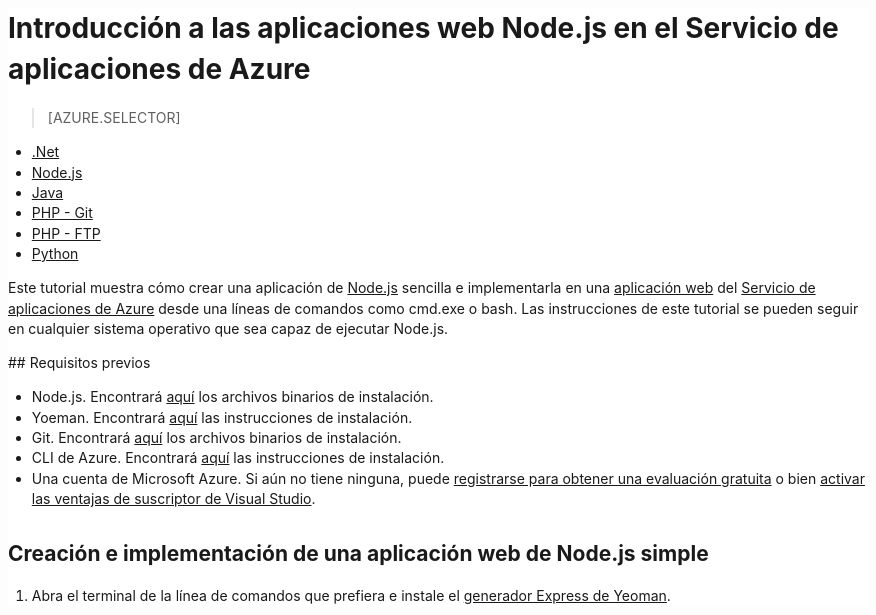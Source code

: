 <properties
	pageTitle="Introducción a las aplicaciones web Node.js en el Servicio de aplicaciones de Azure"
	description="Obtenga información sobre cómo implementar una aplicación de Node.js en una aplicación web en el Servicio de aplicaciones de Azure."
	services="app-service\web"
	documentationCenter="nodejs"
	authors="cephalin"
	manager="wpickett"
	editor=""/>

<tags
	ms.service="app-service-web"
	ms.workload="web"
	ms.tgt_pltfrm="na"
	ms.devlang="nodejs"
	ms.topic="get-started-article"
	ms.date="03/31/2016"
	ms.author="cephalin;robmcm"/>

# Introducción a las aplicaciones web Node.js en el Servicio de aplicaciones de Azure

> [AZURE.SELECTOR]
- [.Net](web-sites-dotnet-get-started.md)
- [Node.js](app-service-web-nodejs-get-started.md)
- [Java](web-sites-java-get-started.md)
- [PHP - Git](web-sites-php-mysql-deploy-use-git.md)
- [PHP - FTP](web-sites-php-mysql-deploy-use-ftp.md)
- [Python](web-sites-python-ptvs-django-mysql.md)

Este tutorial muestra cómo crear una aplicación de [Node.js](http://nodejs.org) sencilla e implementarla en una [aplicación web](app-service-web-overview.md) del [Servicio de aplicaciones de Azure](../app-service/app-service-value-prop-what-is.md) desde una líneas de comandos como cmd.exe o bash. Las instrucciones de este tutorial se pueden seguir en cualquier sistema operativo que sea capaz de ejecutar Node.js.

<a name="prereq"/>
## Requisitos previos

- Node.js. Encontrará [aquí](https://nodejs.org/) los archivos binarios de instalación.
- Yoeman. Encontrará [aquí](http://yeoman.io/) las instrucciones de instalación.
- Git. Encontrará [aquí](http://www.git-scm.com/downloads) los archivos binarios de instalación.
- CLI de Azure. Encontrará [aquí](../xplat-cli-install.md) las instrucciones de instalación.
- Una cuenta de Microsoft Azure. Si aún no tiene ninguna, puede [registrarse para obtener una evaluación gratuita](/pricing/free-trial/?WT.mc_id=A261C142F) o bien [activar las ventajas de suscriptor de Visual Studio](/pricing/member-offers/msdn-benefits-details/?WT.mc_id=A261C142F).

## Creación e implementación de una aplicación web de Node.js simple

1. Abra el terminal de la línea de comandos que prefiera e instale el [generador Express de Yeoman](https://github.com/petecoop/generator-express).
